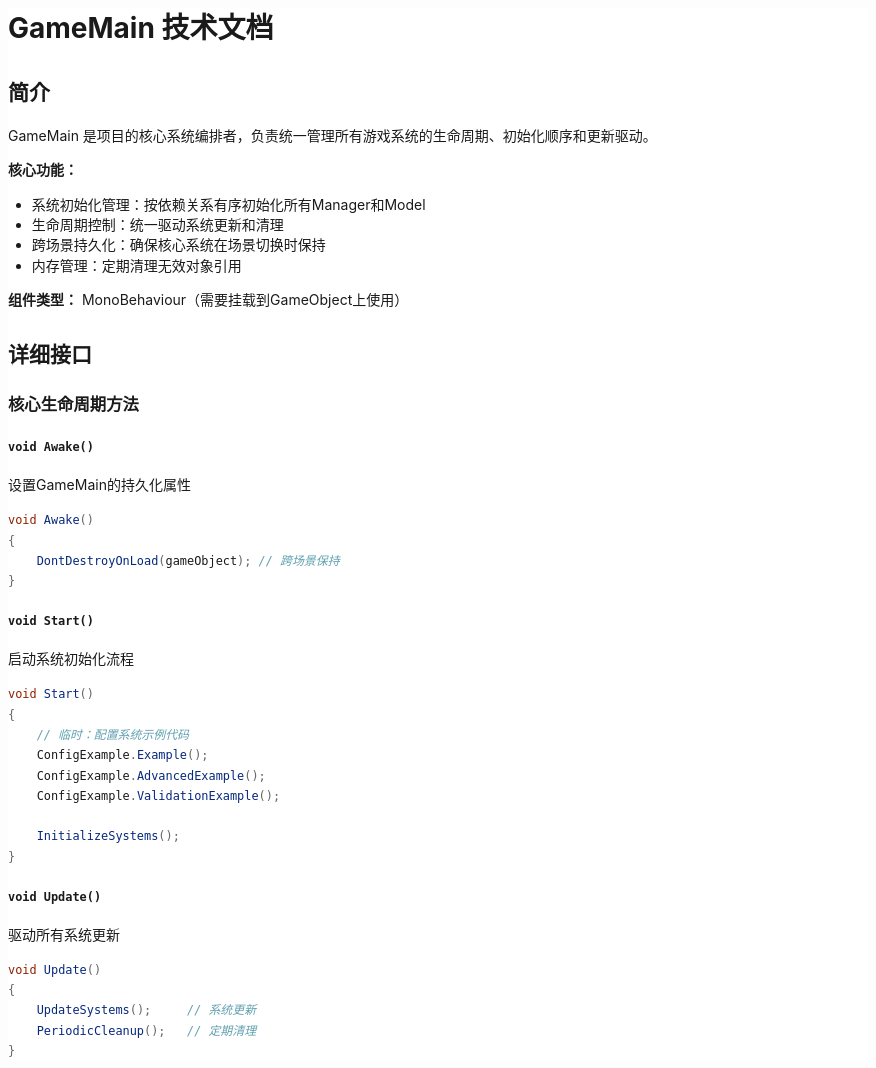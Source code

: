 # GameMain 技术文档

## 简介

GameMain 是项目的核心系统编排者，负责统一管理所有游戏系统的生命周期、初始化顺序和更新驱动。

**核心功能：**
- 系统初始化管理：按依赖关系有序初始化所有Manager和Model
- 生命周期控制：统一驱动系统更新和清理
- 跨场景持久化：确保核心系统在场景切换时保持
- 内存管理：定期清理无效对象引用

**组件类型：** MonoBehaviour（需要挂载到GameObject上使用）

## 详细接口

### 核心生命周期方法

#### `void Awake()`
设置GameMain的持久化属性
```csharp
void Awake()
{
    DontDestroyOnLoad(gameObject); // 跨场景保持
}
```

#### `void Start()`
启动系统初始化流程
```csharp
void Start()
{
    // 临时：配置系统示例代码
    ConfigExample.Example();
    ConfigExample.AdvancedExample();
    ConfigExample.ValidationExample();

    InitializeSystems();
}
```

#### `void Update()`
驱动所有系统更新
```csharp
void Update()
{
    UpdateSystems();     // 系统更新
    PeriodicCleanup();   // 定期清理
}
```
